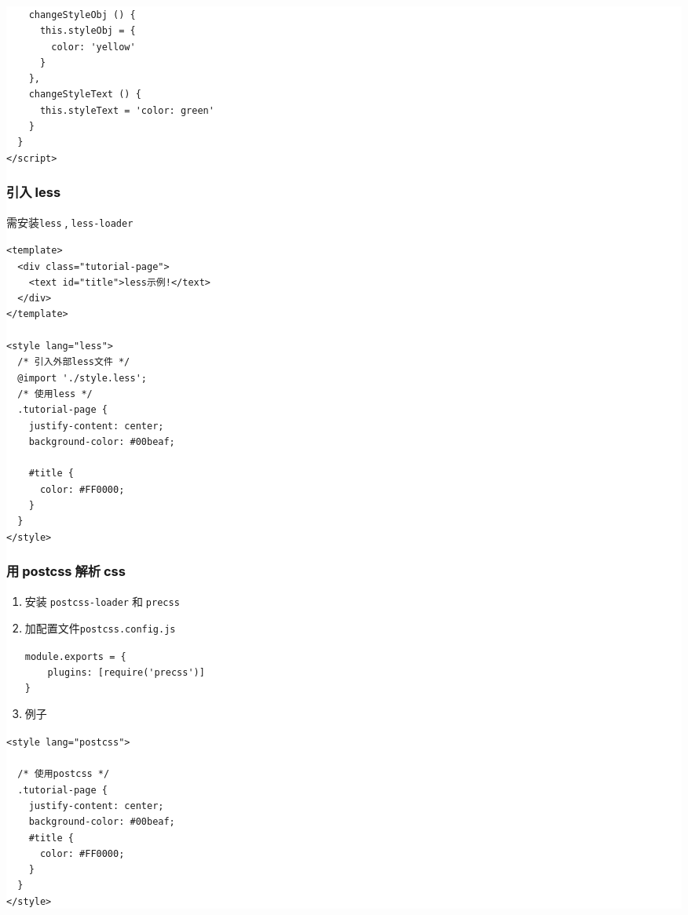 ```
    changeStyleObj () {
      this.styleObj = {
        color: 'yellow'
      }
    },
    changeStyleText () {
      this.styleText = 'color: green'
    }
  }
</script>
```

### 引入 less

需安装`less` , `less-loader`

```
<template>
  <div class="tutorial-page">
    <text id="title">less示例!</text>
  </div>
</template>

<style lang="less">
  /* 引入外部less文件 */
  @import './style.less';
  /* 使用less */
  .tutorial-page {
    justify-content: center;
    background-color: #00beaf;

    #title {
      color: #FF0000;
    }
  }
</style>
```

### 用 postcss 解析 css

1. 安装 `postcss-loader` 和 `precss`
2. 加配置文件`postcss.config.js`

   ```
   module.exports = {
       plugins: [require('precss')]
   }
   ```

3. 例子

```
<style lang="postcss">

  /* 使用postcss */
  .tutorial-page {
    justify-content: center;
    background-color: #00beaf;
    #title {
      color: #FF0000;
    }
  }
</style>
```
